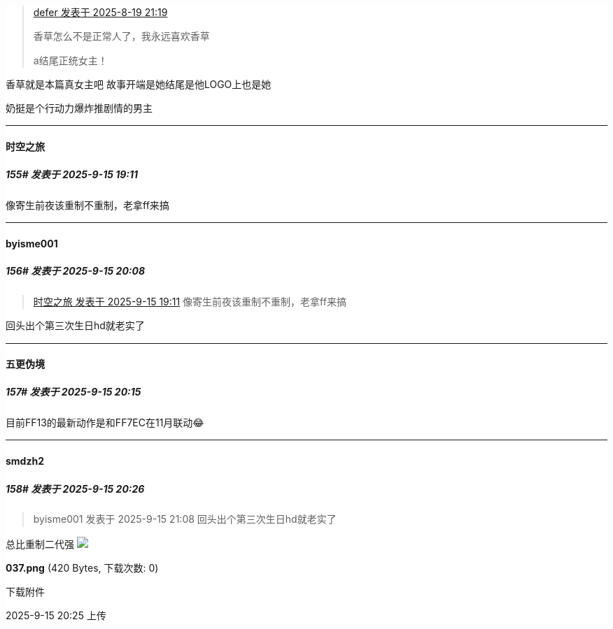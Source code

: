 <blockquote><a href="httphttps://stage1st.com/2b/forum.php?mod=redirect&amp;goto=findpost&amp;pid=68290747&amp;ptid=2259558" target="_blank">defer 发表于 2025-8-19 21:19</a>

香草怎么不是正常人了，我永远喜欢香草

a结尾正统女主！</blockquote>
香草就是本篇真女主吧 故事开端是她结尾是他LOGO上也是她

奶挺是个行动力爆炸推剧情的男主


*****

####  时空之旅  
##### 155#       发表于 2025-9-15 19:11

像寄生前夜该重制不重制，老拿ff来搞


*****

####  byisme001  
##### 156#       发表于 2025-9-15 20:08

<blockquote><a href="httphttps://stage1st.com/2b/forum.php?mod=redirect&amp;goto=findpost&amp;pid=68434071&amp;ptid=2259558" target="_blank">时空之旅 发表于 2025-9-15 19:11</a>
像寄生前夜该重制不重制，老拿ff来搞</blockquote>
回头出个第三次生日hd就老实了


*****

####  五更伪境  
##### 157#       发表于 2025-9-15 20:15

目前FF13的最新动作是和FF7EC在11月联动😂


*****

####  smdzh2  
##### 158#       发表于 2025-9-15 20:26

<blockquote>byisme001 发表于 2025-9-15 21:08
回头出个第三次生日hd就老实了</blockquote>
总比重制二代强

<img src="https://img.stage1st.com/forum/202509/15/212553l5d0vbeiv961idb9.png" referrerpolicy="no-referrer">

<strong>037.png</strong> (420 Bytes, 下载次数: 0)

下载附件

2025-9-15 20:25 上传

